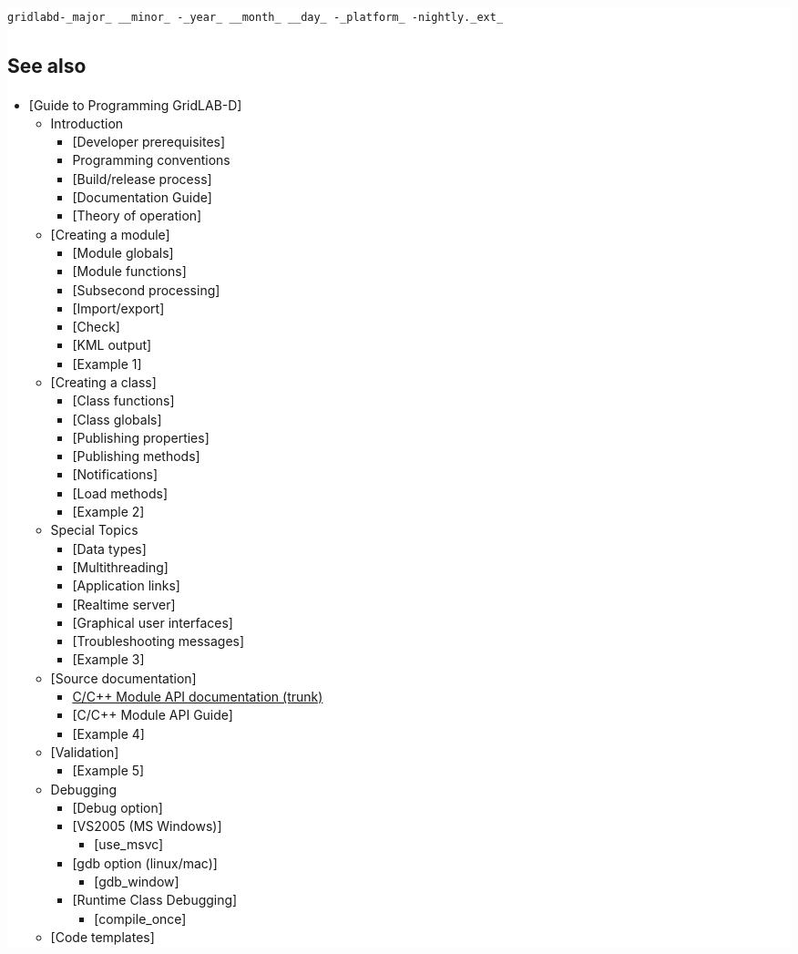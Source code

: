     
    gridlabd-_major_ __minor_ -_year_ __month_ __day_ -_platform_ -nightly._ext_
    

## See also

  * [Guide to Programming GridLAB-D]
    * Introduction 
      * [Developer prerequisites]
      * Programming conventions
      * [Build/release process]
      * [Documentation Guide]
      * [Theory of operation]
    * [Creating a module]
      * [Module globals]
      * [Module functions]
      * [Subsecond processing]
      * [Import/export]
      * [Check]
      * [KML output]
      * [Example 1]
    * [Creating a class]
      * [Class functions]
      * [Class globals]
      * [Publishing properties]
      * [Publishing methods]
      * [Notifications]
      * [Load methods] 
      * [Example 2]
    * Special Topics 
      * [Data types]
      * [Multithreading]
      * [Application links]
      * [Realtime server]
      * [Graphical user interfaces]
      * [Troubleshooting messages]
      * [Example 3]
    * [Source documentation]
      * [C/C++ Module API documentation (trunk)](http://gridlab-d.sourceforge.net/doxygen/trunk/group__module__api.html)
      * [C/C++ Module API Guide]
      * [Example 4]
    * [Validation]
      * [Example 5]
    * Debugging 
      * [Debug option]
      * [VS2005 (MS Windows)]
        * [use_msvc]
      * [gdb option (linux/mac)]
        * [gdb_window]
      * [Runtime Class Debugging]
        * [compile_once]
    * [Code templates]

